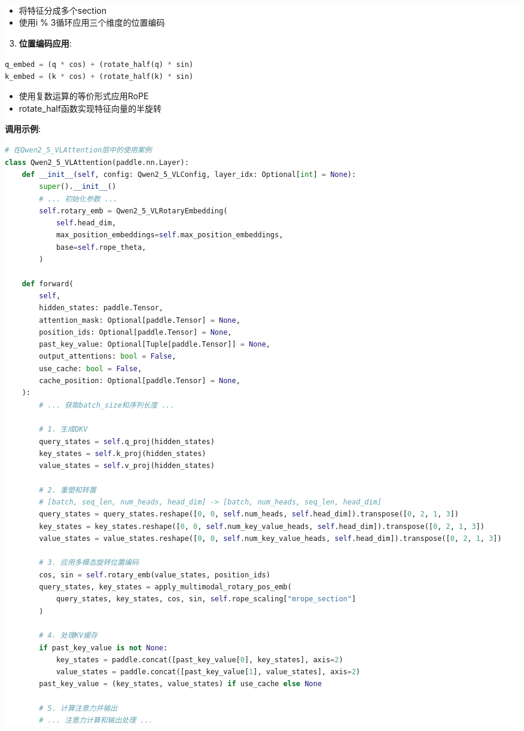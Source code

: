 
* 将特征分成多个section
* 使用i % 3循环应用三个维度的位置编码

3. **位置编码应用**:
```python
q_embed = (q * cos) + (rotate_half(q) * sin)
k_embed = (k * cos) + (rotate_half(k) * sin)
```
* 使用复数运算的等价形式应用RoPE
* rotate_half函数实现特征向量的半旋转

**调用示例**:
```python
# 在Qwen2_5_VLAttention层中的使用案例
class Qwen2_5_VLAttention(paddle.nn.Layer):
    def __init__(self, config: Qwen2_5_VLConfig, layer_idx: Optional[int] = None):
        super().__init__()
        # ... 初始化参数 ...
        self.rotary_emb = Qwen2_5_VLRotaryEmbedding(
            self.head_dim,
            max_position_embeddings=self.max_position_embeddings,
            base=self.rope_theta,
        )

    def forward(
        self,
        hidden_states: paddle.Tensor,
        attention_mask: Optional[paddle.Tensor] = None,
        position_ids: Optional[paddle.Tensor] = None,
        past_key_value: Optional[Tuple[paddle.Tensor]] = None,
        output_attentions: bool = False,
        use_cache: bool = False,
        cache_position: Optional[paddle.Tensor] = None,
    ):
        # ... 获取batch_size和序列长度 ...

        # 1. 生成QKV
        query_states = self.q_proj(hidden_states)
        key_states = self.k_proj(hidden_states)
        value_states = self.v_proj(hidden_states)
        
        # 2. 重塑和转置
        # [batch, seq_len, num_heads, head_dim] -> [batch, num_heads, seq_len, head_dim]
        query_states = query_states.reshape([0, 0, self.num_heads, self.head_dim]).transpose([0, 2, 1, 3])
        key_states = key_states.reshape([0, 0, self.num_key_value_heads, self.head_dim]).transpose([0, 2, 1, 3])
        value_states = value_states.reshape([0, 0, self.num_key_value_heads, self.head_dim]).transpose([0, 2, 1, 3])

        # 3. 应用多模态旋转位置编码
        cos, sin = self.rotary_emb(value_states, position_ids)
        query_states, key_states = apply_multimodal_rotary_pos_emb(
            query_states, key_states, cos, sin, self.rope_scaling["mrope_section"]
        )

        # 4. 处理KV缓存
        if past_key_value is not None:
            key_states = paddle.concat([past_key_value[0], key_states], axis=2)
            value_states = paddle.concat([past_key_value[1], value_states], axis=2)
        past_key_value = (key_states, value_states) if use_cache else None

        # 5. 计算注意力并输出
        # ... 注意力计算和输出处理 ...
```